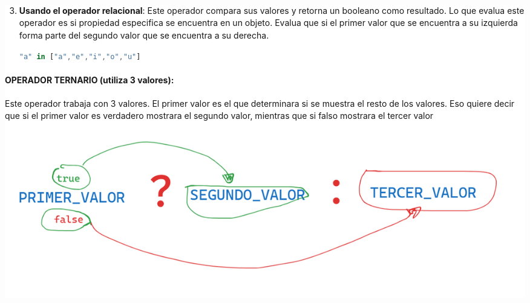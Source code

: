 3. **Usando el operador relacional**:
   Este operador compara sus valores y retorna un booleano como resultado.
   Lo que evalua este operador es si propiedad especifica se encuentra en un objeto.
   Evalua que si el primer valor que se encuentra a su izquierda forma parte del segundo valor que se encuentra a su derecha.

   ```js
   "a" in ["a","e","i","o","u"]
   ```
#### OPERADOR TERNARIO (utiliza 3 valores):
Este operador trabaja con 3 valores.
El primer valor es el que determinara si se muestra el resto de los valores.
Eso quiere decir que si el primer valor es verdadero mostrara el segundo valor, mientras que si falso mostrara el tercer valor
![alt text](image.png)

